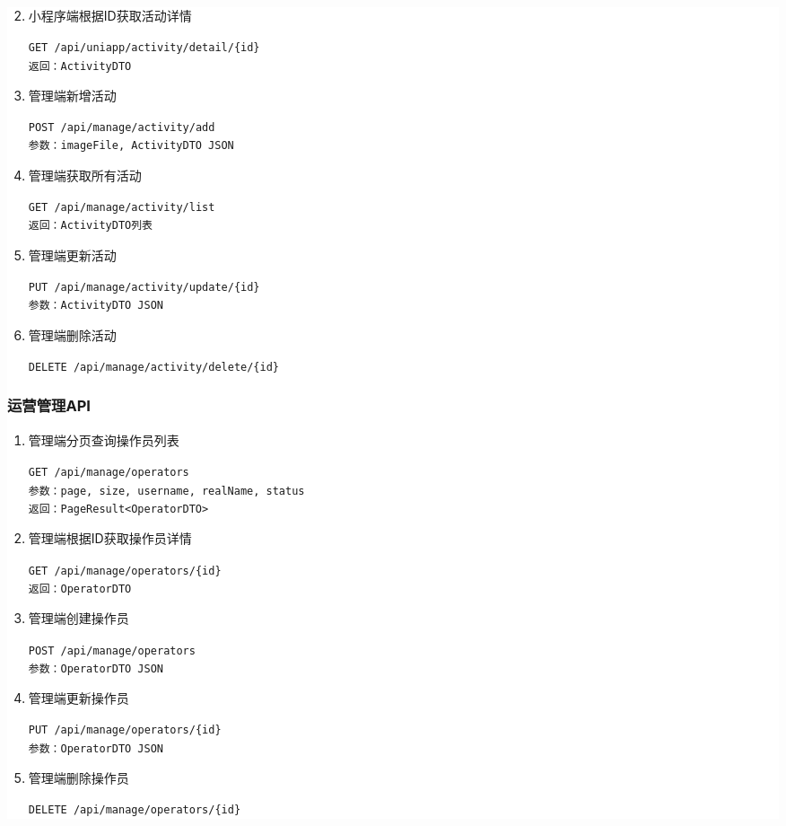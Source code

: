 2. 小程序端根据ID获取活动详情
   ```
   GET /api/uniapp/activity/detail/{id}
   返回：ActivityDTO
   ```

3. 管理端新增活动
   ```
   POST /api/manage/activity/add
   参数：imageFile, ActivityDTO JSON
   ```

4. 管理端获取所有活动
   ```
   GET /api/manage/activity/list
   返回：ActivityDTO列表
   ```

5. 管理端更新活动
   ```
   PUT /api/manage/activity/update/{id}
   参数：ActivityDTO JSON
   ```

6. 管理端删除活动
   ```
   DELETE /api/manage/activity/delete/{id}
   ```

### 运营管理API

1. 管理端分页查询操作员列表
   ```
   GET /api/manage/operators
   参数：page, size, username, realName, status
   返回：PageResult<OperatorDTO>
   ```

2. 管理端根据ID获取操作员详情
   ```
   GET /api/manage/operators/{id}
   返回：OperatorDTO
   ```

3. 管理端创建操作员
   ```
   POST /api/manage/operators
   参数：OperatorDTO JSON
   ```

4. 管理端更新操作员
   ```
   PUT /api/manage/operators/{id}
   参数：OperatorDTO JSON
   ```

5. 管理端删除操作员
   ```
   DELETE /api/manage/operators/{id}
   ```

